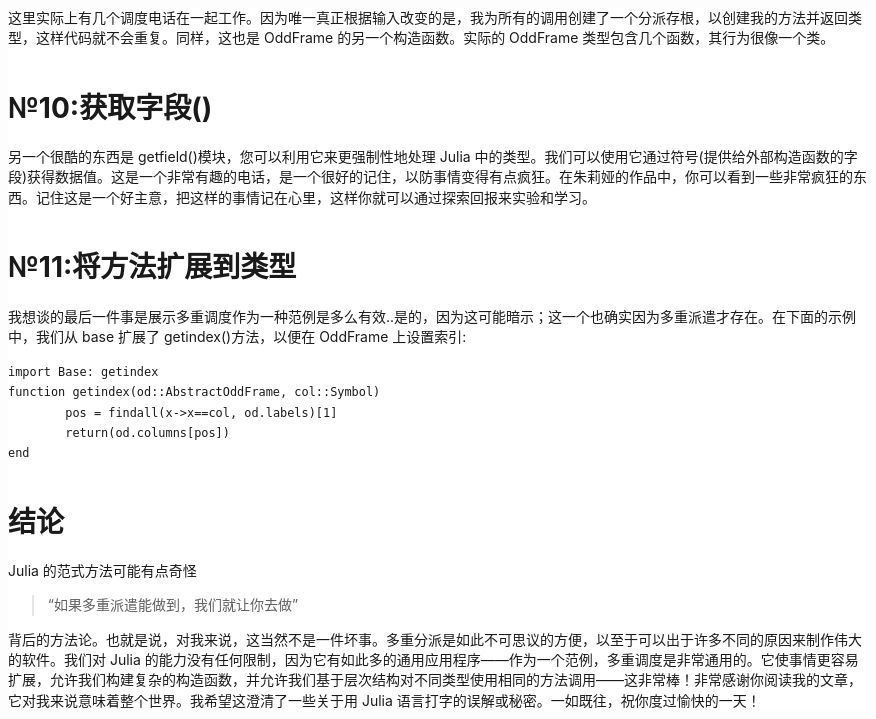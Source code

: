 这里实际上有几个调度电话在一起工作。因为唯一真正根据输入改变的是，我为所有的调用创建了一个分派存根，以创建我的方法并返回类型，这样代码就不会重复。同样，这也是 OddFrame 的另一个构造函数。实际的 OddFrame 类型包含几个函数，其行为很像一个类。

# №10:获取字段()

另一个很酷的东西是 getfield()模块，您可以利用它来更强制性地处理 Julia 中的类型。我们可以使用它通过符号(提供给外部构造函数的字段)获得数据值。这是一个非常有趣的电话，是一个很好的记住，以防事情变得有点疯狂。在朱莉娅的作品中，你可以看到一些非常疯狂的东西。记住这是一个好主意，把这样的事情记在心里，这样你就可以通过探索回报来实验和学习。

# №11:将方法扩展到类型

我想谈的最后一件事是展示多重调度作为一种范例是多么有效..是的，因为这可能暗示；这一个也确实因为多重派遣才存在。在下面的示例中，我们从 base 扩展了 getindex()方法，以便在 OddFrame 上设置索引:

```
import Base: getindex
function getindex(od::AbstractOddFrame, col::Symbol)
        pos = findall(x->x==col, od.labels)[1]
        return(od.columns[pos])
end
```

# 结论

Julia 的范式方法可能有点奇怪

> “如果多重派遣能做到，我们就让你去做”

背后的方法论。也就是说，对我来说，这当然不是一件坏事。多重分派是如此不可思议的方便，以至于可以出于许多不同的原因来制作伟大的软件。我们对 Julia 的能力没有任何限制，因为它有如此多的通用应用程序——作为一个范例，多重调度是非常通用的。它使事情更容易扩展，允许我们构建复杂的构造函数，并允许我们基于层次结构对不同类型使用相同的方法调用——这非常棒！非常感谢你阅读我的文章，它对我来说意味着整个世界。我希望这澄清了一些关于用 Julia 语言打字的误解或秘密。一如既往，祝你度过愉快的一天！